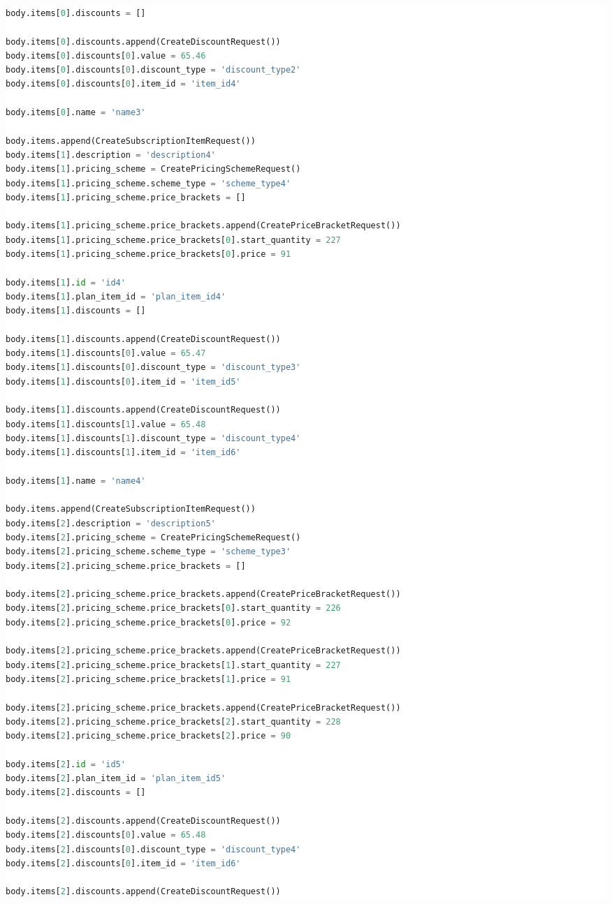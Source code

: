 ```python
body.items[0].discounts = []

body.items[0].discounts.append(CreateDiscountRequest())
body.items[0].discounts[0].value = 65.46
body.items[0].discounts[0].discount_type = 'discount_type2'
body.items[0].discounts[0].item_id = 'item_id4'

body.items[0].name = 'name3'

body.items.append(CreateSubscriptionItemRequest())
body.items[1].description = 'description4'
body.items[1].pricing_scheme = CreatePricingSchemeRequest()
body.items[1].pricing_scheme.scheme_type = 'scheme_type4'
body.items[1].pricing_scheme.price_brackets = []

body.items[1].pricing_scheme.price_brackets.append(CreatePriceBracketRequest())
body.items[1].pricing_scheme.price_brackets[0].start_quantity = 227
body.items[1].pricing_scheme.price_brackets[0].price = 91

body.items[1].id = 'id4'
body.items[1].plan_item_id = 'plan_item_id4'
body.items[1].discounts = []

body.items[1].discounts.append(CreateDiscountRequest())
body.items[1].discounts[0].value = 65.47
body.items[1].discounts[0].discount_type = 'discount_type3'
body.items[1].discounts[0].item_id = 'item_id5'

body.items[1].discounts.append(CreateDiscountRequest())
body.items[1].discounts[1].value = 65.48
body.items[1].discounts[1].discount_type = 'discount_type4'
body.items[1].discounts[1].item_id = 'item_id6'

body.items[1].name = 'name4'

body.items.append(CreateSubscriptionItemRequest())
body.items[2].description = 'description5'
body.items[2].pricing_scheme = CreatePricingSchemeRequest()
body.items[2].pricing_scheme.scheme_type = 'scheme_type3'
body.items[2].pricing_scheme.price_brackets = []

body.items[2].pricing_scheme.price_brackets.append(CreatePriceBracketRequest())
body.items[2].pricing_scheme.price_brackets[0].start_quantity = 226
body.items[2].pricing_scheme.price_brackets[0].price = 92

body.items[2].pricing_scheme.price_brackets.append(CreatePriceBracketRequest())
body.items[2].pricing_scheme.price_brackets[1].start_quantity = 227
body.items[2].pricing_scheme.price_brackets[1].price = 91

body.items[2].pricing_scheme.price_brackets.append(CreatePriceBracketRequest())
body.items[2].pricing_scheme.price_brackets[2].start_quantity = 228
body.items[2].pricing_scheme.price_brackets[2].price = 90

body.items[2].id = 'id5'
body.items[2].plan_item_id = 'plan_item_id5'
body.items[2].discounts = []

body.items[2].discounts.append(CreateDiscountRequest())
body.items[2].discounts[0].value = 65.48
body.items[2].discounts[0].discount_type = 'discount_type4'
body.items[2].discounts[0].item_id = 'item_id6'

body.items[2].discounts.append(CreateDiscountRequest())
```